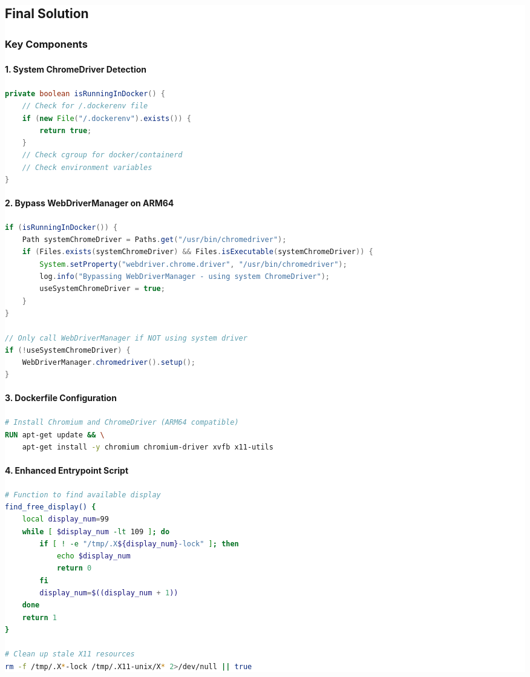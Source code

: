 ## Final Solution

### Key Components

#### 1. System ChromeDriver Detection
```java
private boolean isRunningInDocker() {
    // Check for /.dockerenv file
    if (new File("/.dockerenv").exists()) {
        return true;
    }
    // Check cgroup for docker/containerd
    // Check environment variables
}
```

#### 2. Bypass WebDriverManager on ARM64
```java
if (isRunningInDocker()) {
    Path systemChromeDriver = Paths.get("/usr/bin/chromedriver");
    if (Files.exists(systemChromeDriver) && Files.isExecutable(systemChromeDriver)) {
        System.setProperty("webdriver.chrome.driver", "/usr/bin/chromedriver");
        log.info("Bypassing WebDriverManager - using system ChromeDriver");
        useSystemChromeDriver = true;
    }
}

// Only call WebDriverManager if NOT using system driver
if (!useSystemChromeDriver) {
    WebDriverManager.chromedriver().setup();
}
```

#### 3. Dockerfile Configuration
```dockerfile
# Install Chromium and ChromeDriver (ARM64 compatible)
RUN apt-get update && \
    apt-get install -y chromium chromium-driver xvfb x11-utils
```

#### 4. Enhanced Entrypoint Script
```bash
# Function to find available display
find_free_display() {
    local display_num=99
    while [ $display_num -lt 109 ]; do
        if [ ! -e "/tmp/.X${display_num}-lock" ]; then
            echo $display_num
            return 0
        fi
        display_num=$((display_num + 1))
    done
    return 1
}

# Clean up stale X11 resources
rm -f /tmp/.X*-lock /tmp/.X11-unix/X* 2>/dev/null || true
```
